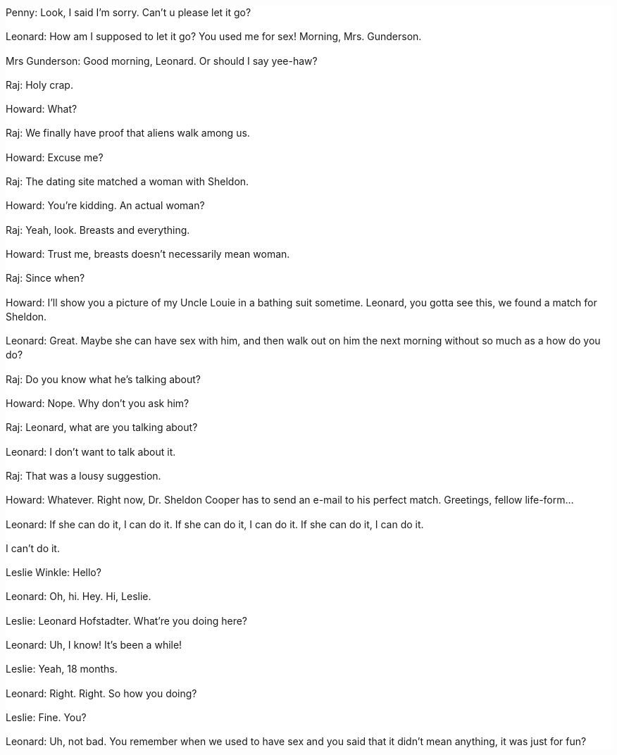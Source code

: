 Penny: Look, I said I’m sorry. Can’t u please let it go?

Leonard: How am I supposed to let it go? You used me for sex! Morning, Mrs. Gunderson.

Mrs Gunderson: Good morning, Leonard. Or should I say yee-haw?

Raj: Holy crap.

Howard: What?

Raj: We finally have proof that aliens walk among us.

Howard: Excuse me?

Raj: The dating site matched a woman with Sheldon.

Howard: You’re kidding. An actual woman?

Raj: Yeah, look. Breasts and everything.

Howard: Trust me, breasts doesn’t necessarily mean woman.

Raj: Since when?

Howard: I’ll show you a picture of my Uncle Louie in a bathing suit sometime. Leonard, you gotta see this, we found a match for Sheldon.

Leonard: Great. Maybe she can have sex with him, and then walk out on him the next morning without so much as a how do you do?

Raj: Do you know what he’s talking about?

Howard: Nope. Why don’t you ask him?

Raj: Leonard, what are you talking about?

Leonard: I don’t want to talk about it.

Raj: That was a lousy suggestion.

Howard: Whatever. Right now, Dr. Sheldon Cooper has to send an e-mail to his perfect match. Greetings, fellow life-form…

Leonard: If she can do it, I can do it. If she can do it, I can do it. If she can do it, I can do it. 

I can’t do it.

Leslie Winkle: Hello?

Leonard: Oh, hi. Hey. Hi, Leslie.

Leslie: Leonard Hofstadter. What’re you doing here?

Leonard: Uh, I know! It’s been a while!

Leslie: Yeah, 18 months.

Leonard: Right. Right. So how you doing?

Leslie: Fine. You?

Leonard: Uh, not bad. You remember when we used to have sex and you said that it didn’t mean anything, it was just for fun?
